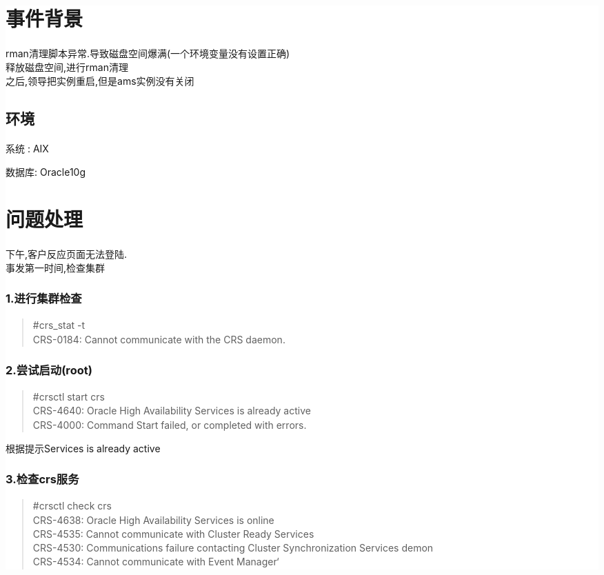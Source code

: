    # 事件背景

 rman清理脚本异常.导致磁盘空间爆满(一个环境变量没有设置正确)  
 释放磁盘空间,进行rman清理  
 之后,领导把实例重启,但是ams实例没有关闭

 

 
## 环境

 系统 : AIX

 数据库: Oracle10g

 

 

 
# 问题处理

 下午,客户反应页面无法登陆.  
 事发第一时间,检查集群

 
### 1.进行集群检查

 
> #crs_stat -t  
>  CRS-0184: Cannot communicate with the CRS daemon.
> 
>  
 
### 2.尝试启动(root)

 
> #crsctl start crs  
>  CRS-4640: Oracle High Availability Services is already active  
>  CRS-4000: Command Start failed, or completed with errors.
> 
>  
 根据提示Services is already active

 
### 3.检查crs服务

 
> #crsctl check crs  
>  CRS-4638: Oracle High Availability Services is online  
>  CRS-4535: Cannot communicate with Cluster Ready Services  
>  CRS-4530: Communications failure contacting Cluster Synchronization Services demon  
>  CRS-4534: Cannot communicate with Event Manager‘
> 
>  
 